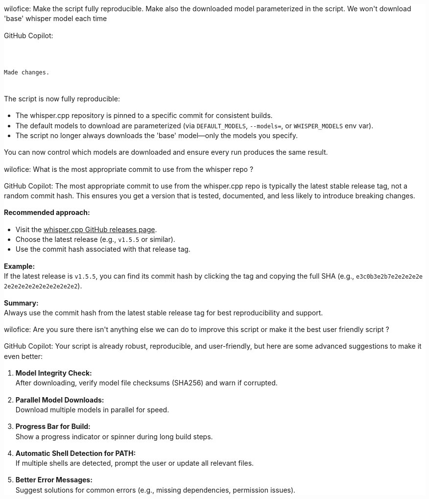 wilofice: Make the script fully reproducible. Make also the downloaded model parameterized in the script. We won't download 'base' whisper model each time

GitHub Copilot: 
```


Made changes.


```
The script is now fully reproducible:

- The whisper.cpp repository is pinned to a specific commit for consistent builds.
- The default models to download are parameterized (via `DEFAULT_MODELS`, `--models=`, or `WHISPER_MODELS` env var).
- The script no longer always downloads the 'base' model—only the models you specify.

You can now control which models are downloaded and ensure every run produces the same result.

wilofice: What is the most appropriate commit to use from the whisper repo ?

GitHub Copilot: The most appropriate commit to use from the whisper.cpp repo is typically the latest stable release tag, not a random commit hash. This ensures you get a version that is tested, documented, and less likely to introduce breaking changes.

**Recommended approach:**
- Visit the [whisper.cpp GitHub releases page](https://github.com/ggerganov/whisper.cpp/releases).
- Choose the latest release (e.g., `v1.5.5` or similar).
- Use the commit hash associated with that release tag.

**Example:**  
If the latest release is `v1.5.5`, you can find its commit hash by clicking the tag and copying the full SHA (e.g., `e3c0b3e2b7e2e2e2e2e2e2e2e2e2e2e2e2e2e2e2`).

**Summary:**  
Always use the commit hash from the latest stable release tag for best reproducibility and support.

wilofice: Are you sure there isn't anything else we can do to improve this script or make it the best user friendly script ?

GitHub Copilot: Your script is already robust, reproducible, and user-friendly, but here are some advanced suggestions to make it even better:

1. **Model Integrity Check:**  
   After downloading, verify model file checksums (SHA256) and warn if corrupted.

2. **Parallel Model Downloads:**  
   Download multiple models in parallel for speed.

3. **Progress Bar for Build:**  
   Show a progress indicator or spinner during long build steps.

4. **Automatic Shell Detection for PATH:**  
   If multiple shells are detected, prompt the user or update all relevant files.

5. **Better Error Messages:**  
   Suggest solutions for common errors (e.g., missing dependencies, permission issues).
